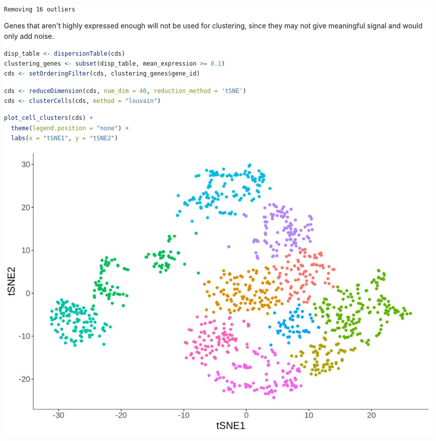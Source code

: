     Removing 16 outliers
    


Genes that aren't highly expressed enough will not be used for clustering, since they may not give meaningful signal and would only add noise.


```R
disp_table <- dispersionTable(cds)
clustering_genes <- subset(disp_table, mean_expression >= 0.1)
cds <- setOrderingFilter(cds, clustering_genes$gene_id)
```


```R
cds <- reduceDimension(cds, num_dim = 40, reduction_method = 'tSNE')
cds <- clusterCells(cds, method = "louvain")
```


```R
plot_cell_clusters(cds) +
  theme(legend.position = "none") +
  labs(x = "tSNE1", y = "tSNE2")
```


![png](kb_monocle2_files/kb_monocle2_55_0.png)
